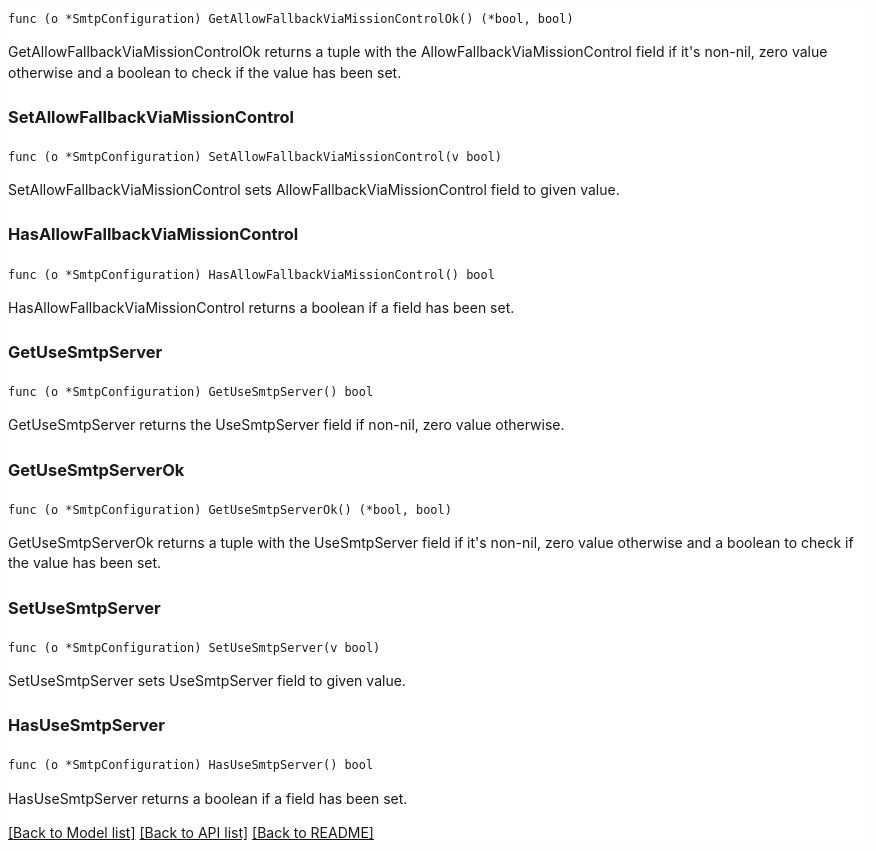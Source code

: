 `func (o *SmtpConfiguration) GetAllowFallbackViaMissionControlOk() (*bool, bool)`

GetAllowFallbackViaMissionControlOk returns a tuple with the AllowFallbackViaMissionControl field if it's non-nil, zero value otherwise
and a boolean to check if the value has been set.

### SetAllowFallbackViaMissionControl

`func (o *SmtpConfiguration) SetAllowFallbackViaMissionControl(v bool)`

SetAllowFallbackViaMissionControl sets AllowFallbackViaMissionControl field to given value.

### HasAllowFallbackViaMissionControl

`func (o *SmtpConfiguration) HasAllowFallbackViaMissionControl() bool`

HasAllowFallbackViaMissionControl returns a boolean if a field has been set.

### GetUseSmtpServer

`func (o *SmtpConfiguration) GetUseSmtpServer() bool`

GetUseSmtpServer returns the UseSmtpServer field if non-nil, zero value otherwise.

### GetUseSmtpServerOk

`func (o *SmtpConfiguration) GetUseSmtpServerOk() (*bool, bool)`

GetUseSmtpServerOk returns a tuple with the UseSmtpServer field if it's non-nil, zero value otherwise
and a boolean to check if the value has been set.

### SetUseSmtpServer

`func (o *SmtpConfiguration) SetUseSmtpServer(v bool)`

SetUseSmtpServer sets UseSmtpServer field to given value.

### HasUseSmtpServer

`func (o *SmtpConfiguration) HasUseSmtpServer() bool`

HasUseSmtpServer returns a boolean if a field has been set.


[[Back to Model list]](../README.md#documentation-for-models) [[Back to API list]](../README.md#documentation-for-api-endpoints) [[Back to README]](../README.md)


